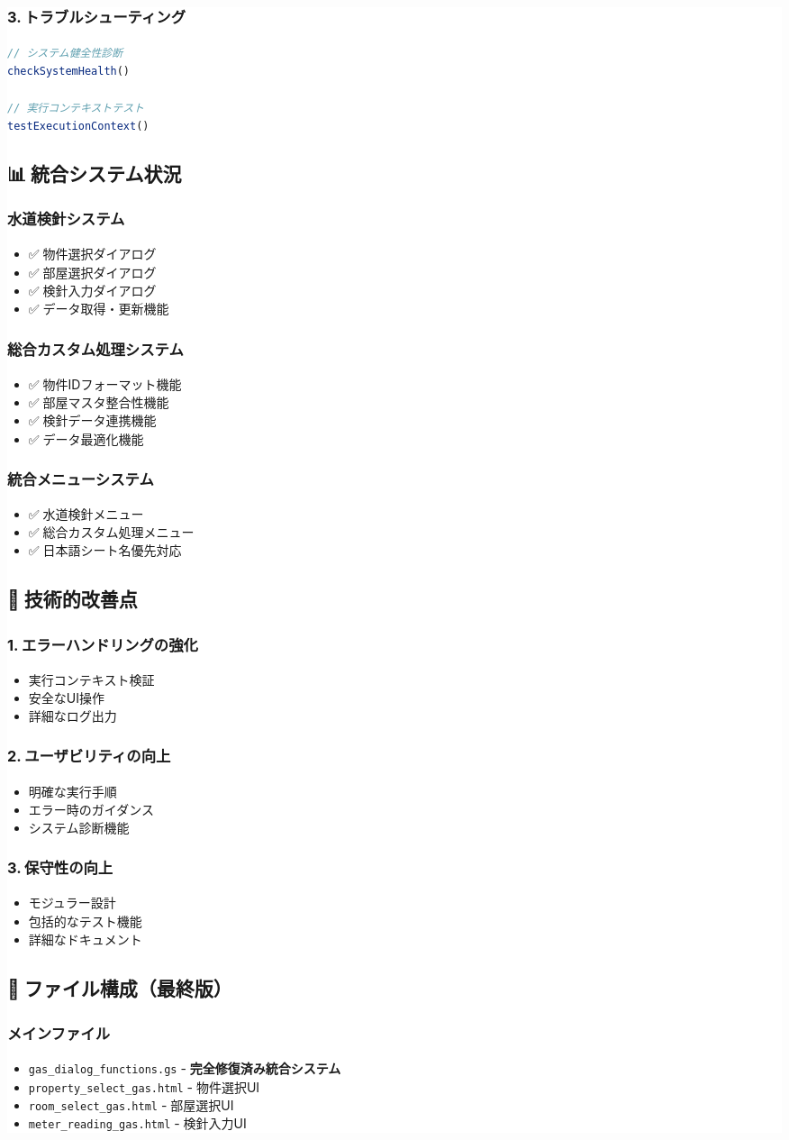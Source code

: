 ### 3. **トラブルシューティング**
```javascript
// システム健全性診断
checkSystemHealth()

// 実行コンテキストテスト
testExecutionContext()
```

## 📊 統合システム状況

### **水道検針システム**
- ✅ 物件選択ダイアログ
- ✅ 部屋選択ダイアログ  
- ✅ 検針入力ダイアログ
- ✅ データ取得・更新機能

### **総合カスタム処理システム**
- ✅ 物件IDフォーマット機能
- ✅ 部屋マスタ整合性機能
- ✅ 検針データ連携機能
- ✅ データ最適化機能

### **統合メニューシステム**
- ✅ 水道検針メニュー
- ✅ 総合カスタム処理メニュー
- ✅ 日本語シート名優先対応

## 🔧 技術的改善点

### 1. **エラーハンドリングの強化**
- 実行コンテキスト検証
- 安全なUI操作
- 詳細なログ出力

### 2. **ユーザビリティの向上**
- 明確な実行手順
- エラー時のガイダンス
- システム診断機能

### 3. **保守性の向上**
- モジュラー設計
- 包括的なテスト機能
- 詳細なドキュメント

## 📁 ファイル構成（最終版）

### **メインファイル**
- `gas_dialog_functions.gs` - **完全修復済み統合システム**
- `property_select_gas.html` - 物件選択UI
- `room_select_gas.html` - 部屋選択UI  
- `meter_reading_gas.html` - 検針入力UI
